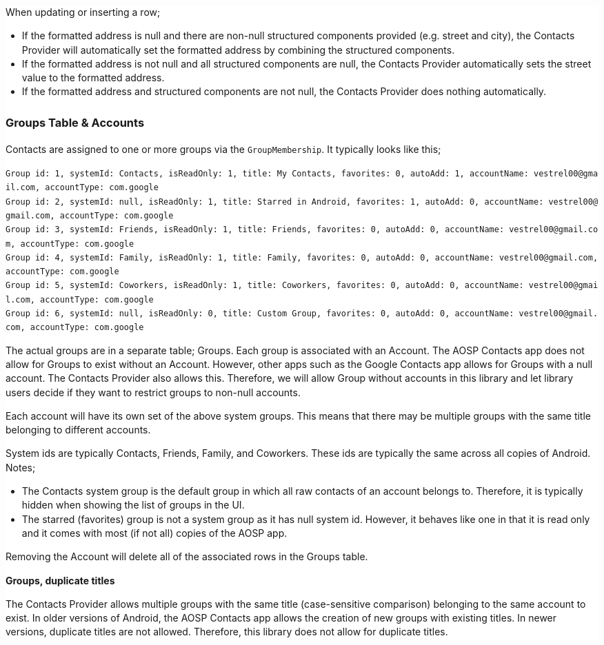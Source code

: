 When updating or inserting a row;

- If the formatted address is null and there are non-null structured components provided (e.g.
  street and city), the Contacts Provider will automatically set the formatted address by combining
  the structured components.
- If the formatted address is not null and all structured components are null, the Contacts Provider
  automatically sets the street value to the formatted address.
- If the formatted address and structured components are not null, the Contacts Provider does
  nothing automatically.

### Groups Table & Accounts

Contacts are assigned to one or more groups via the `GroupMembership`. It typically looks like this;

```
Group id: 1, systemId: Contacts, isReadOnly: 1, title: My Contacts, favorites: 0, autoAdd: 1, accountName: vestrel00@gmail.com, accountType: com.google
Group id: 2, systemId: null, isReadOnly: 1, title: Starred in Android, favorites: 1, autoAdd: 0, accountName: vestrel00@gmail.com, accountType: com.google
Group id: 3, systemId: Friends, isReadOnly: 1, title: Friends, favorites: 0, autoAdd: 0, accountName: vestrel00@gmail.com, accountType: com.google
Group id: 4, systemId: Family, isReadOnly: 1, title: Family, favorites: 0, autoAdd: 0, accountName: vestrel00@gmail.com, accountType: com.google
Group id: 5, systemId: Coworkers, isReadOnly: 1, title: Coworkers, favorites: 0, autoAdd: 0, accountName: vestrel00@gmail.com, accountType: com.google
Group id: 6, systemId: null, isReadOnly: 0, title: Custom Group, favorites: 0, autoAdd: 0, accountName: vestrel00@gmail.com, accountType: com.google
```

The actual groups are in a separate table; Groups. Each group is associated with an Account. The 
AOSP Contacts app does not allow for Groups to exist without an Account. However, other apps such as
the Google Contacts app allows for Groups with a null account. The Contacts Provider also allows
this. Therefore, we will allow Group without accounts in this library and let library users decide
if they want to restrict groups to non-null accounts.

Each account will have its own set of the above system groups. This means that there may be multiple
groups with the same title belonging to different accounts.

System ids are typically Contacts, Friends, Family, and Coworkers. These ids are typically the same
across all copies of Android. Notes;
- The Contacts system group is the default group in which all raw contacts of an account belongs to.
  Therefore, it is typically hidden when showing the list of groups in the UI.
- The starred (favorites) group is not a system group as it has null system id. However, it behaves
  like one in that it is read only and it comes with most (if not all) copies of the AOSP app.

Removing the Account will delete all of the associated rows in the Groups table.

**Groups, duplicate titles**

The Contacts Provider allows multiple groups with the same title (case-sensitive comparison) 
belonging to the same account to exist. In older versions of Android, the AOSP Contacts app 
allows the creation of new groups with existing titles. In newer versions, duplicate titles are not 
allowed. Therefore, this library does not allow for duplicate titles.
